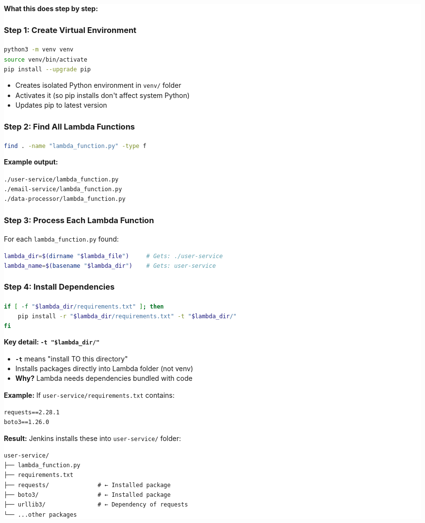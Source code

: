**What this does step by step:**

### **Step 1: Create Virtual Environment**
```bash
python3 -m venv venv
source venv/bin/activate
pip install --upgrade pip
```
- Creates isolated Python environment in `venv/` folder
- Activates it (so pip installs don't affect system Python)
- Updates pip to latest version

### **Step 2: Find All Lambda Functions**
```bash
find . -name "lambda_function.py" -type f
```
**Example output:**
```
./user-service/lambda_function.py
./email-service/lambda_function.py
./data-processor/lambda_function.py
```

### **Step 3: Process Each Lambda Function**
For each `lambda_function.py` found:

```bash
lambda_dir=$(dirname "$lambda_file")     # Gets: ./user-service
lambda_name=$(basename "$lambda_dir")    # Gets: user-service
```

### **Step 4: Install Dependencies**
```bash
if [ -f "$lambda_dir/requirements.txt" ]; then
    pip install -r "$lambda_dir/requirements.txt" -t "$lambda_dir/"
fi
```

**Key detail: `-t "$lambda_dir/"`**
- **`-t`** means "install TO this directory"
- Installs packages directly into Lambda folder (not venv)
- **Why?** Lambda needs dependencies bundled with code

**Example:** If `user-service/requirements.txt` contains:
```
requests==2.28.1
boto3==1.26.0
```

**Result:** Jenkins installs these into `user-service/` folder:
```
user-service/
├── lambda_function.py
├── requirements.txt
├── requests/              # ← Installed package
├── boto3/                 # ← Installed package
├── urllib3/               # ← Dependency of requests
└── ...other packages
```
